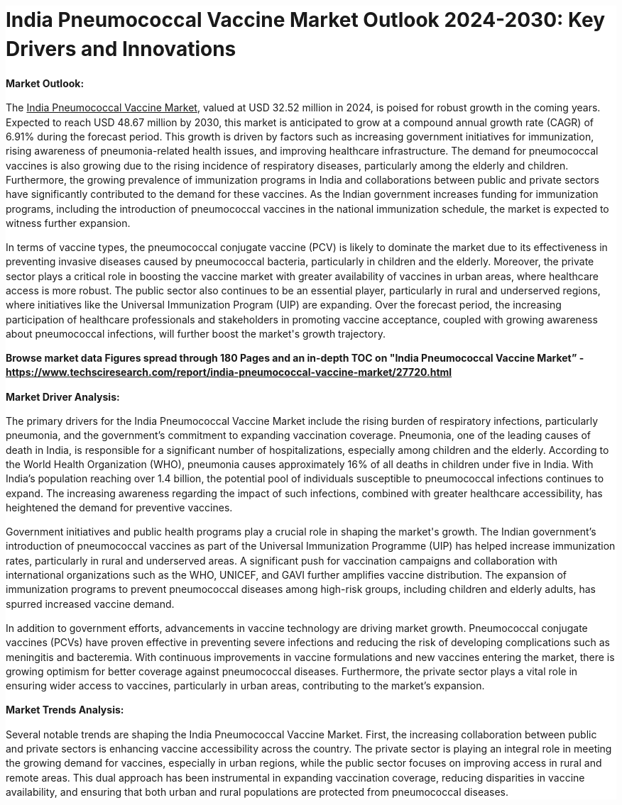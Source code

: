 # India Pneumococcal Vaccine Market Outlook 2024-2030: Key Drivers and Innovations
<p><strong>Market Outlook:</strong></p>
<p>The <a href="https://www.techsciresearch.com/report/india-pneumococcal-vaccine-market/27720.html">India Pneumococcal Vaccine Market</a>, valued at USD 32.52 million in 2024, is poised for robust growth in the coming years. Expected to reach USD 48.67 million by 2030, this market is anticipated to grow at a compound annual growth rate (CAGR) of 6.91% during the forecast period. This growth is driven by factors such as increasing government initiatives for immunization, rising awareness of pneumonia-related health issues, and improving healthcare infrastructure. The demand for pneumococcal vaccines is also growing due to the rising incidence of respiratory diseases, particularly among the elderly and children. Furthermore, the growing prevalence of immunization programs in India and collaborations between public and private sectors have significantly contributed to the demand for these vaccines. As the Indian government increases funding for immunization programs, including the introduction of pneumococcal vaccines in the national immunization schedule, the market is expected to witness further expansion.</p>
<p>In terms of vaccine types, the pneumococcal conjugate vaccine (PCV) is likely to dominate the market due to its effectiveness in preventing invasive diseases caused by pneumococcal bacteria, particularly in children and the elderly. Moreover, the private sector plays a critical role in boosting the vaccine market with greater availability of vaccines in urban areas, where healthcare access is more robust. The public sector also continues to be an essential player, particularly in rural and underserved regions, where initiatives like the Universal Immunization Program (UIP) are expanding. Over the forecast period, the increasing participation of healthcare professionals and stakeholders in promoting vaccine acceptance, coupled with growing awareness about pneumococcal infections, will further boost the market's growth trajectory.</p>
<p><strong>Browse market data Figures spread through&nbsp;180 Pages and an in-depth TOC on "India Pneumococcal Vaccine Market</strong><strong>&rdquo; - </strong><a href="https://www.techsciresearch.com/report/india-pneumococcal-vaccine-market/27720.html"><strong>https://www.techsciresearch.com/report/india-pneumococcal-vaccine-market/27720.html</strong></a></p>
<p><strong>Market Driver Analysis:</strong></p>
<p>The primary drivers for the India Pneumococcal Vaccine Market include the rising burden of respiratory infections, particularly pneumonia, and the government&rsquo;s commitment to expanding vaccination coverage. Pneumonia, one of the leading causes of death in India, is responsible for a significant number of hospitalizations, especially among children and the elderly. According to the World Health Organization (WHO), pneumonia causes approximately 16% of all deaths in children under five in India. With India&rsquo;s population reaching over 1.4 billion, the potential pool of individuals susceptible to pneumococcal infections continues to expand. The increasing awareness regarding the impact of such infections, combined with greater healthcare accessibility, has heightened the demand for preventive vaccines.</p>
<p>Government initiatives and public health programs play a crucial role in shaping the market's growth. The Indian government&rsquo;s introduction of pneumococcal vaccines as part of the Universal Immunization Programme (UIP) has helped increase immunization rates, particularly in rural and underserved areas. A significant push for vaccination campaigns and collaboration with international organizations such as the WHO, UNICEF, and GAVI further amplifies vaccine distribution. The expansion of immunization programs to prevent pneumococcal diseases among high-risk groups, including children and elderly adults, has spurred increased vaccine demand.</p>
<p>In addition to government efforts, advancements in vaccine technology are driving market growth. Pneumococcal conjugate vaccines (PCVs) have proven effective in preventing severe infections and reducing the risk of developing complications such as meningitis and bacteremia. With continuous improvements in vaccine formulations and new vaccines entering the market, there is growing optimism for better coverage against pneumococcal diseases. Furthermore, the private sector plays a vital role in ensuring wider access to vaccines, particularly in urban areas, contributing to the market&rsquo;s expansion.</p>
<p><strong>Market Trends Analysis:</strong></p>
<p>Several notable trends are shaping the India Pneumococcal Vaccine Market. First, the increasing collaboration between public and private sectors is enhancing vaccine accessibility across the country. The private sector is playing an integral role in meeting the growing demand for vaccines, especially in urban regions, while the public sector focuses on improving access in rural and remote areas. This dual approach has been instrumental in expanding vaccination coverage, reducing disparities in vaccine availability, and ensuring that both urban and rural populations are protected from pneumococcal diseases.</p>